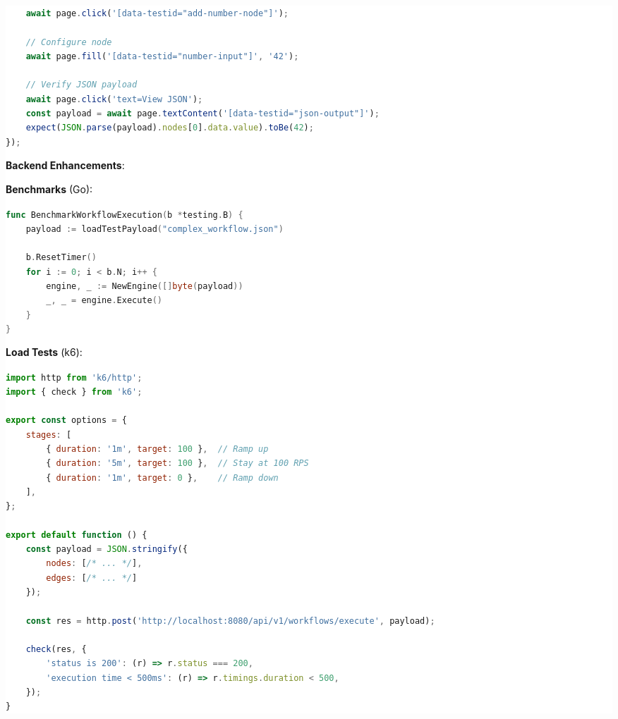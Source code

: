 ```typescript
    await page.click('[data-testid="add-number-node"]');
    
    // Configure node
    await page.fill('[data-testid="number-input"]', '42');
    
    // Verify JSON payload
    await page.click('text=View JSON');
    const payload = await page.textContent('[data-testid="json-output"]');
    expect(JSON.parse(payload).nodes[0].data.value).toBe(42);
});
```

**Backend Enhancements**:

**Benchmarks** (Go):
```go
func BenchmarkWorkflowExecution(b *testing.B) {
    payload := loadTestPayload("complex_workflow.json")
    
    b.ResetTimer()
    for i := 0; i < b.N; i++ {
        engine, _ := NewEngine([]byte(payload))
        _, _ = engine.Execute()
    }
}
```

**Load Tests** (k6):
```javascript
import http from 'k6/http';
import { check } from 'k6';

export const options = {
    stages: [
        { duration: '1m', target: 100 },  // Ramp up
        { duration: '5m', target: 100 },  // Stay at 100 RPS
        { duration: '1m', target: 0 },    // Ramp down
    ],
};

export default function () {
    const payload = JSON.stringify({
        nodes: [/* ... */],
        edges: [/* ... */]
    });
    
    const res = http.post('http://localhost:8080/api/v1/workflows/execute', payload);
    
    check(res, {
        'status is 200': (r) => r.status === 200,
        'execution time < 500ms': (r) => r.timings.duration < 500,
    });
}
```
